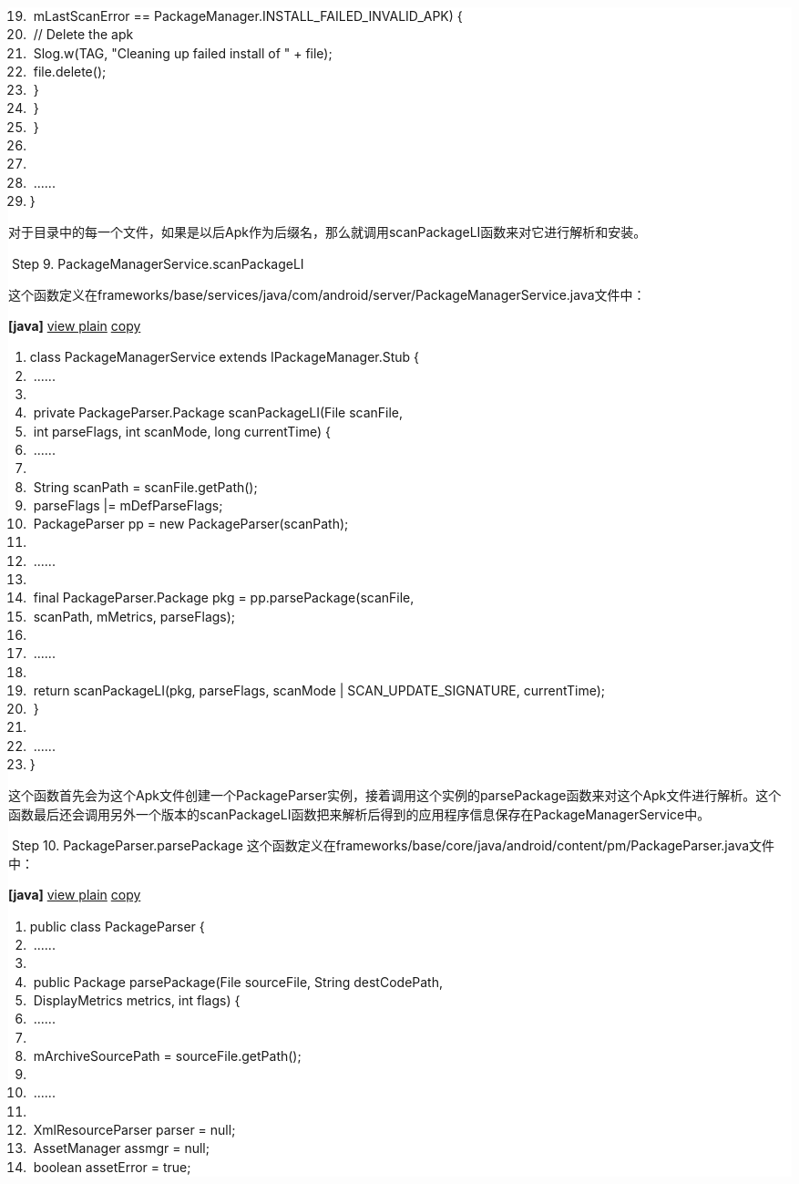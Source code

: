 19. ​                mLastScanError == PackageManager.INSTALL_FAILED_INVALID_APK) {  
20. ​                    // Delete the apk  
21. ​                    Slog.w(TAG, "Cleaning up failed install of " + file);  
22. ​                    file.delete();  
23. ​            }  
24. ​        }  
25. ​    }  
26.   
27.   
28. ​    ......  
29. }  

​         对于目录中的每一个文件，如果是以后Apk作为后缀名，那么就调用scanPackageLI函数来对它进行解析和安装。

​         Step 9. PackageManagerService.scanPackageLI

​         这个函数定义在frameworks/base/services/java/com/android/server/PackageManagerService.java文件中：

**[java]** [view plain](http://blog.csdn.net/luoshengyang/article/details/6766010#) [copy](http://blog.csdn.net/luoshengyang/article/details/6766010#)

1. class PackageManagerService extends IPackageManager.Stub {  
2. ​    ......  
3.   
4. ​    private PackageParser.Package scanPackageLI(File scanFile,  
5. ​            int parseFlags, int scanMode, long currentTime) {  
6. ​        ......  
7.   
8. ​        String scanPath = scanFile.getPath();  
9. ​        parseFlags |= mDefParseFlags;  
10. ​        PackageParser pp = new PackageParser(scanPath);  
11. ​          
12. ​        ......  
13.   
14. ​        final PackageParser.Package pkg = pp.parsePackage(scanFile,  
15. ​            scanPath, mMetrics, parseFlags);  
16.   
17. ​        ......  
18.   
19. ​        return scanPackageLI(pkg, parseFlags, scanMode | SCAN_UPDATE_SIGNATURE, currentTime);  
20. ​    }  
21.   
22. ​    ......  
23. }  

​        这个函数首先会为这个Apk文件创建一个PackageParser实例，接着调用这个实例的parsePackage函数来对这个Apk文件进行解析。这个函数最后还会调用另外一个版本的scanPackageLI函数把来解析后得到的应用程序信息保存在PackageManagerService中。

​        Step 10. PackageParser.parsePackage
​        这个函数定义在frameworks/base/core/java/android/content/pm/PackageParser.java文件中：

**[java]** [view plain](http://blog.csdn.net/luoshengyang/article/details/6766010#) [copy](http://blog.csdn.net/luoshengyang/article/details/6766010#)

1. public class PackageParser {  
2. ​    ......  
3.   
4. ​    public Package parsePackage(File sourceFile, String destCodePath,  
5. ​            DisplayMetrics metrics, int flags) {  
6. ​        ......  
7.   
8. ​        mArchiveSourcePath = sourceFile.getPath();  
9.   
10. ​        ......  
11.   
12. ​        XmlResourceParser parser = null;  
13. ​        AssetManager assmgr = null;  
14. ​        boolean assetError = true;  